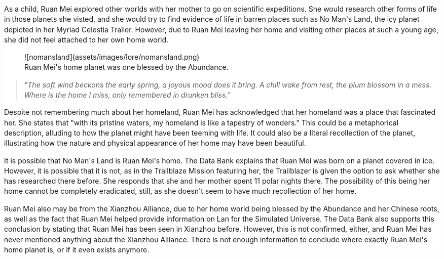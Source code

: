 As a child, Ruan Mei explored other worlds with her mother to go on scientific expeditions. She would research other forms of life in those planets she visted, and she would try to find evidence of life in barren places such as No Man's Land, the icy planet depicted in her Myriad Celestia Trailer. However, due to Ruan Mei leaving her home and visiting other places at such a young age, she did not feel attached to her own home world.

<figure markdown>
  ![nomansland](assets/images/lore/nomansland.png)
  <figcaption>Ruan Mei's home planet was one blessed by the Abundance.</figcaption>
</figure>

> *"The soft wind beckons the early spring, a joyous mood does it bring. A chill wake from rest, the plum blossom in a mess. Where is the home I miss, only remembered in drunken bliss."*

Despite not remembering much about her homeland, Ruan Mei has acknowledged that her homeland was a place that fascinated her. She states that "with its pristine waters, my homeland is like a tapestry of wonders." This could be a metaphorical description, alluding to how the planet might have been teeming with life. It could also be a literal recollection of the planet, illustrating how the nature and physical appearance of her home may have been beautiful.

It is possible that No Man's Land is Ruan Mei's home. The Data Bank explains that Ruan Mei was born on a planet covered in ice. However, it is possible that it is not, as in the Trailblaze Mission featuring her, the Trailblazer is given the option to ask whether she has researched there before. She responds that she and her mother spent 11 polar nights there. The possibility of this being her home cannot be completely eradicated, still, as she doesn't seem to have much recollection of her home.

Ruan Mei also may be from the Xianzhou Alliance, due to her home world being blessed by the Abundance and her Chinese roots, as well as the fact that Ruan Mei helped provide information on Lan for the Simulated Universe. The Data Bank also supports this conclusion by stating that Ruan Mei has been seen in Xianzhou before. However, this is not confirmed, either, and Ruan Mei has never mentioned anything about the Xianzhou Alliance. There is not enough information to conclude where exactly Ruan Mei's home planet is, or if it even exists anymore.
